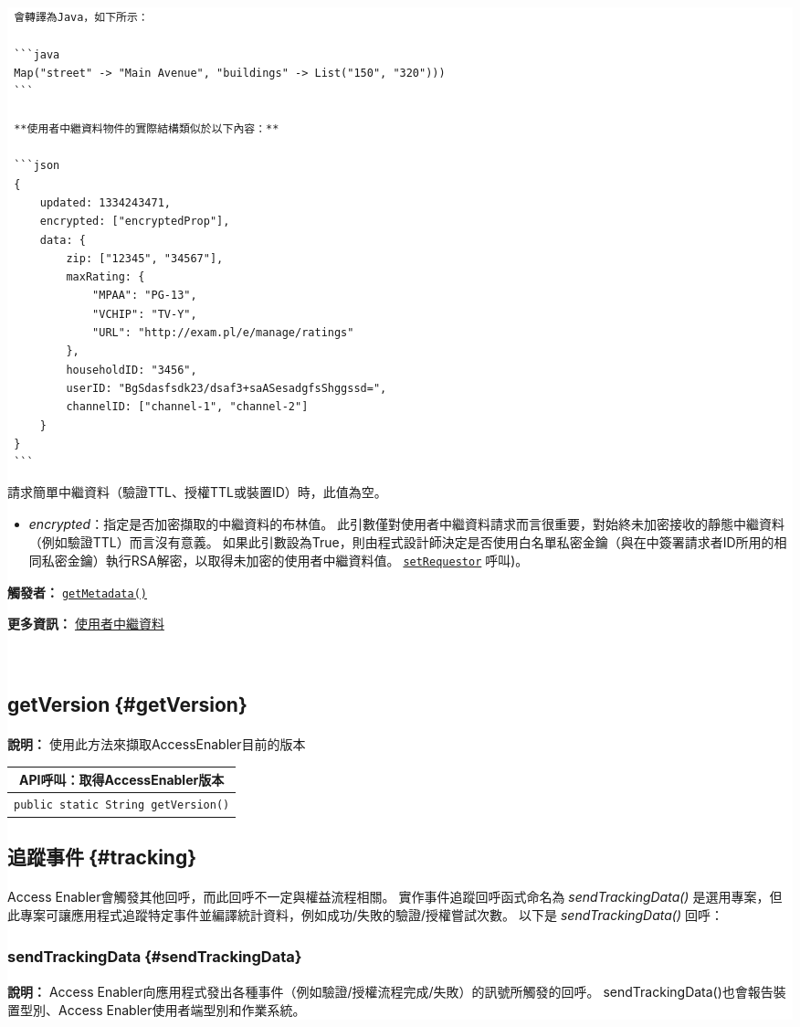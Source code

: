      會轉譯為Java，如下所示：

     ```java
     Map("street" -> "Main Avenue", "buildings" -> List("150", "320")))
     ```

     **使用者中繼資料物件的實際結構類似於以下內容：**

     ```json
     {
         updated: 1334243471,
         encrypted: ["encryptedProp"],
         data: {
             zip: ["12345", "34567"],
             maxRating: { 
                 "MPAA": "PG-13",
                 "VCHIP": "TV-Y", 
                 "URL": "http://exam.pl/e/manage/ratings"
             },
             householdID: "3456",
             userID: "BgSdasfsdk23/dsaf3+saASesadgfsShggssd=",
             channelID: ["channel-1", "channel-2"]
         }
     }
     ```


請求簡單中繼資料（驗證TTL、授權TTL或裝置ID）時，此值為空。

- *encrypted*：指定是否加密擷取的中繼資料的布林值。 此引數僅對使用者中繼資料請求而言很重要，對始終未加密接收的靜態中繼資料（例如驗證TTL）而言沒有意義。 如果此引數設為True，則由程式設計師決定是否使用白名單私密金鑰（與在中簽署請求者ID所用的相同私密金鑰）執行RSA解密，以取得未加密的使用者中繼資料值。 [`setRequestor`](#setRequestor) 呼叫)。

**觸發者：** [`getMetadata()`](#getMetadata)

**更多資訊：** [使用者中繼資料](/help/authentication/user-metadata.md)

</br>

## getVersion {#getVersion}

**說明：** 使用此方法來擷取AccessEnabler目前的版本

| **API呼叫：取得AccessEnabler版本** |
| --- |
| ```public static String getVersion()``` |

## 追蹤事件 {#tracking}

Access Enabler會觸發其他回呼，而此回呼不一定與權益流程相關。 實作事件追蹤回呼函式命名為 *sendTrackingData()* 是選用專案，但此專案可讓應用程式追蹤特定事件並編譯統計資料，例如成功/失敗的驗證/授權嘗試次數。 以下是 *sendTrackingData()* 回呼：

### sendTrackingData {#sendTrackingData}

**說明：** Access Enabler向應用程式發出各種事件（例如驗證/授權流程完成/失敗）的訊號所觸發的回呼。 sendTrackingData()也會報告裝置型別、Access Enabler使用者端型別和作業系統。
